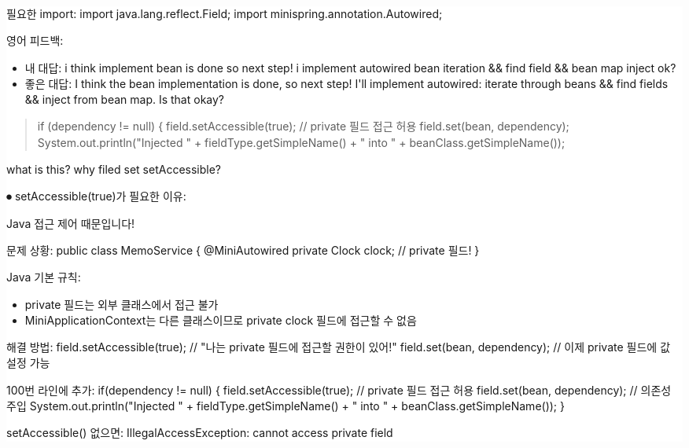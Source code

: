 필요한 import:
import java.lang.reflect.Field;
import minispring.annotation.Autowired;

영어 피드백:
- 내 대답: i think implement bean is done so next step! i
  implement autowired bean iteration && find field && bean map
  inject ok?
- 좋은 대답: I think the bean implementation is done, so next
  step! I'll implement autowired: iterate through beans &&
  find fields && inject from bean map. Is that okay?

> if (dependency != null) {
field.setAccessible(true);  // private
필드 접근 허용
field.set(bean, dependency);
System.out.println("Injected " +
fieldType.getSimpleName() +
" into " +
beanClass.getSimpleName());

what is this? why filed set setAccessible?

⏺ setAccessible(true)가 필요한 이유:

Java 접근 제어 때문입니다!

문제 상황:
public class MemoService {
@MiniAutowired
private Clock clock;  // private 필드!
}

Java 기본 규칙:
- private 필드는 외부 클래스에서 접근 불가
- MiniApplicationContext는 다른 클래스이므로 private clock
  필드에 접근할 수 없음

해결 방법:
field.setAccessible(true);  // "나는 private 필드에 접근할
권한이 있어!"
field.set(bean, dependency);  // 이제 private 필드에 값 설정
가능

100번 라인에 추가:
if(dependency != null) {
field.setAccessible(true);  // private 필드 접근 허용
field.set(bean, dependency);  // 의존성 주입
System.out.println("Injected " +
fieldType.getSimpleName() +
" into " + beanClass.getSimpleName());
}

setAccessible() 없으면:
IllegalAccessException: cannot access private field
